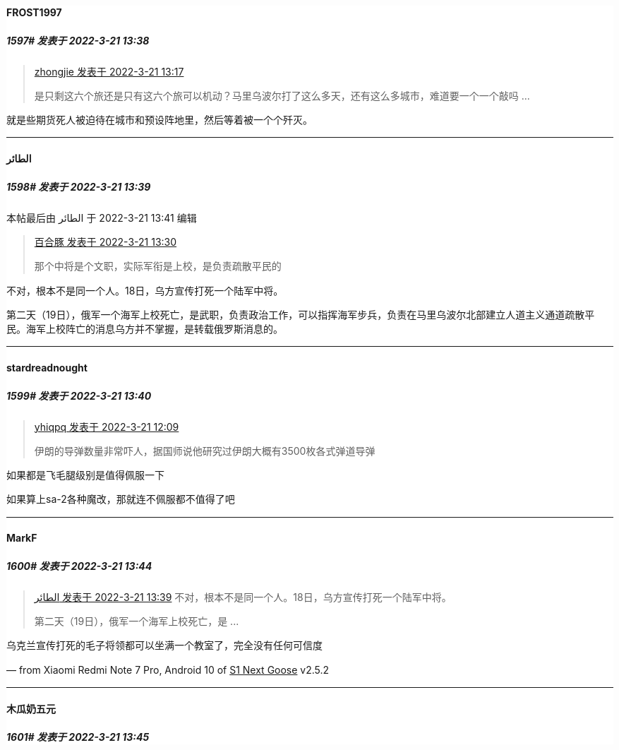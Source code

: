####  FROST1997  
##### 1597#       发表于 2022-3-21 13:38

<blockquote><a href="httphttps://bbs.saraba1st.com/2b/forum.php?mod=redirect&amp;goto=findpost&amp;pid=55127996&amp;ptid=2057974" target="_blank">zhongjie 发表于 2022-3-21 13:17</a>

是只剩这六个旅还是只有这六个旅可以机动？马里乌波尔打了这么多天，还有这么多城市，难道要一个一个敲吗 ...</blockquote>
就是些期货死人被迫待在城市和预设阵地里，然后等着被一个个歼灭。

*****

####  الطائر  
##### 1598#       发表于 2022-3-21 13:39

 本帖最后由 الطائر 于 2022-3-21 13:41 编辑 
<blockquote><a href="httphttps://bbs.saraba1st.com/2b/forum.php?mod=redirect&amp;goto=findpost&amp;pid=55128139&amp;ptid=2057974" target="_blank">百合豚 发表于 2022-3-21 13:30</a>

那个中将是个文职，实际军衔是上校，是负责疏散平民的</blockquote>
不对，根本不是同一个人。18日，乌方宣传打死一个陆军中将。

第二天（19日），俄军一个海军上校死亡，是武职，负责政治工作，可以指挥海军步兵，负责在马里乌波尔北部建立人道主义通道疏散平民。海军上校阵亡的消息乌方并不掌握，是转载俄罗斯消息的。

*****

####  stardreadnought  
##### 1599#       发表于 2022-3-21 13:40

<blockquote><a href="httphttps://bbs.saraba1st.com/2b/forum.php?mod=redirect&amp;goto=findpost&amp;pid=55127156&amp;ptid=2057974" target="_blank">yhiqpq 发表于 2022-3-21 12:09</a>

伊朗的导弹数量非常吓人，据国师说他研究过伊朗大概有3500枚各式弹道导弹</blockquote>
如果都是飞毛腿级别是值得佩服一下

如果算上sa-2各种魔改，那就连不佩服都不值得了吧

*****

####  MarkF  
##### 1600#       发表于 2022-3-21 13:44

<blockquote><a href="httphttps://bbs.saraba1st.com/2b/forum.php?mod=redirect&amp;goto=findpost&amp;pid=55128263&amp;ptid=2057974" target="_blank">الطائر 发表于 2022-3-21 13:39</a>
不对，根本不是同一个人。18日，乌方宣传打死一个陆军中将。

第二天（19日），俄军一个海军上校死亡，是 ...</blockquote>
乌克兰宣传打死的毛子将领都可以坐满一个教室了，完全没有任何可信度

— from Xiaomi Redmi Note 7 Pro, Android 10 of [S1 Next Goose](https://pan.baidu.com/s/1mi43uRm) v2.5.2

*****

####  木瓜奶五元  
##### 1601#       发表于 2022-3-21 13:45
